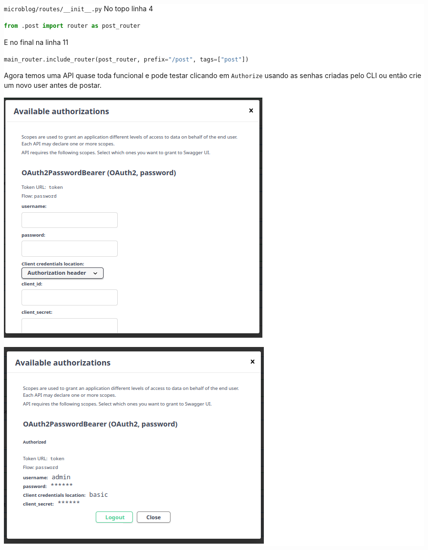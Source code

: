 `microblog/routes/__init__.py`
No topo linha 4
```python
from .post import router as post_router
```
E no final na linha 11
```python
main_router.include_router(post_router, prefix="/post", tags=["post"])
```

Agora temos uma API quase toda funcional e pode testar clicando
em `Authorize` usando as senhas criadas pelo CLI ou então crie um novo
user antes de postar.

![](auth.png)

![](auth2.png)
